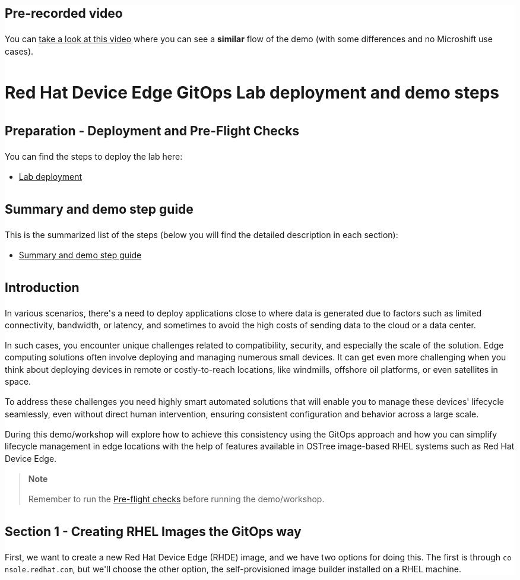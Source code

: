 ## Pre-recorded video

You can [take a look at this video](https://youtu.be/XCtfy7AqLLY) where you can see a **similar** flow of the demo (with some differences and no Microshift use cases).


# Red Hat Device Edge GitOps Lab deployment and demo steps


## Preparation - Deployment and Pre-Flight Checks

You can find the steps to deploy the lab here:

* [Lab deployment](docs/lab-deployment.md)


## Summary and demo step guide

This is the summarized list of the steps (below you will find the detailed description in each section):


* [Summary and demo step guide](docs/s0-summary.md)



## Introduction
In various scenarios, there's a need to deploy applications close to where data is generated due to factors such as limited connectivity, bandwidth, or latency, and sometimes to avoid the high costs of sending data to the cloud or a data center.

In such cases, you encounter unique challenges related to compatibility, security, and especially the scale of the solution. 
Edge computing solutions often involve deploying and managing numerous small devices. It can get even more challenging when you think about deploying devices in remote or costly-to-reach locations, like windmills, offshore oil platforms, or even satellites in space.

To address these challenges you need highly smart automated solutions that will enable you to manage these devices' lifecycle seamlessly, even without direct human intervention, ensuring consistent configuration and behavior across a large scale.

During this demo/workshop will explore how to achieve this consistency using the GitOps approach and how you can simplify lifecycle management in edge locations with the help of features available in OSTree image-based RHEL systems such as Red Hat Device Edge.

  >**Note**
  >
  > Remember to run the [Pre-flight checks](docs/lab-deployment.md#pre-flight-checks) before running the demo/workshop.


## Section 1 - Creating RHEL Images the GitOps way

First, we want to create a new Red Hat Device Edge (RHDE) image, and we have two options for doing this. The first is through `console.redhat.com`, but we'll choose the other option, the self-provisioned image builder installed on a RHEL machine. 
